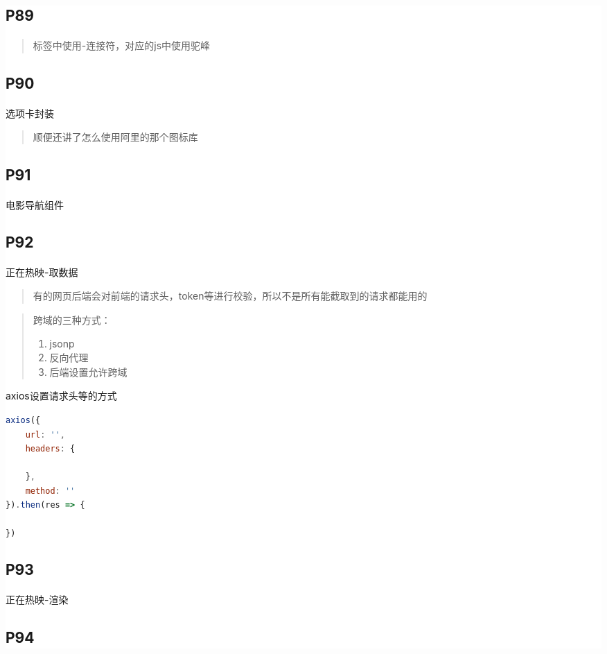 

## P89

> 标签中使用-连接符，对应的js中使用驼峰



## P90

选项卡封装

> 顺便还讲了怎么使用阿里的那个图标库



## P91

电影导航组件



## P92

正在热映-取数据

> 有的网页后端会对前端的请求头，token等进行校验，所以不是所有能截取到的请求都能用的

> 跨域的三种方式：
>
> 1. jsonp
> 2. 反向代理
> 3. 后端设置允许跨域

axios设置请求头等的方式

```js
axios({
    url: '',
    headers: {
        
    },
    method: ''
}).then(res => {
    
})
```



## P93

正在热映-渲染



## P94
